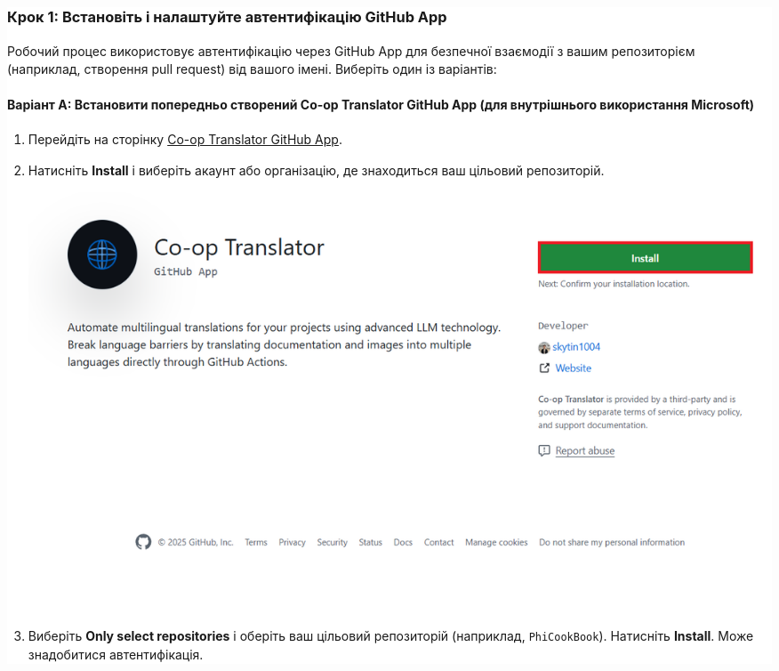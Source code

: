### Крок 1: Встановіть і налаштуйте автентифікацію GitHub App

Робочий процес використовує автентифікацію через GitHub App для безпечної взаємодії з вашим репозиторієм (наприклад, створення pull request) від вашого імені. Виберіть один із варіантів:

#### **Варіант A: Встановити попередньо створений Co-op Translator GitHub App (для внутрішнього використання Microsoft)**

1. Перейдіть на сторінку [Co-op Translator GitHub App](https://github.com/apps/co-op-translator).

1. Натисніть **Install** і виберіть акаунт або організацію, де знаходиться ваш цільовий репозиторій.

    ![Install app](../../../../translated_images/install-app.d0f0a24cbb1d6c93f293f002eb34e633f7bc8f5caaba46b97806ba7bdc958f27.uk.png)

1. Виберіть **Only select repositories** і оберіть ваш цільовий репозиторій (наприклад, `PhiCookBook`). Натисніть **Install**. Може знадобитися автентифікація.
